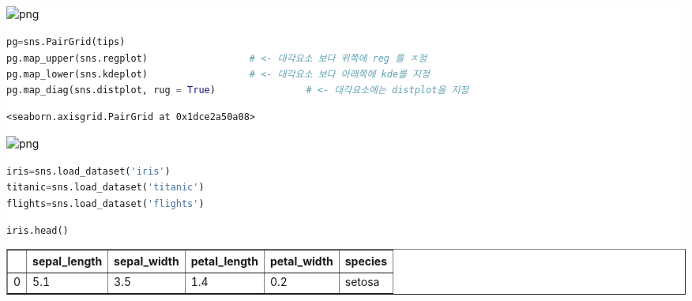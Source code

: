 


![png](output_13_1.png)



```python
pg=sns.PairGrid(tips)
pg.map_upper(sns.regplot)                  # <- 대각요소 보다 위쪽에 reg 를 ㅈ정
pg.map_lower(sns.kdeplot)                  # <- 대각요소 보다 아래쪽에 kde를 지정
pg.map_diag(sns.distplot, rug = True)                # <- 대각요소에는 distplot을 지정
```




    <seaborn.axisgrid.PairGrid at 0x1dce2a50a08>




![png](output_14_1.png)



```python
iris=sns.load_dataset('iris')
titanic=sns.load_dataset('titanic')
flights=sns.load_dataset('flights')
```


```python
iris.head()
```




<div>
<style scoped>
    .dataframe tbody tr th:only-of-type {
        vertical-align: middle;
    }

    .dataframe tbody tr th {
        vertical-align: top;
    }

    .dataframe thead th {
        text-align: right;
    }
</style>
<table border="1" class="dataframe">
  <thead>
    <tr style="text-align: right;">
      <th></th>
      <th>sepal_length</th>
      <th>sepal_width</th>
      <th>petal_length</th>
      <th>petal_width</th>
      <th>species</th>
    </tr>
  </thead>
  <tbody>
    <tr>
      <td>0</td>
      <td>5.1</td>
      <td>3.5</td>
      <td>1.4</td>
      <td>0.2</td>
      <td>setosa</td>
    </tr>
    <tr>